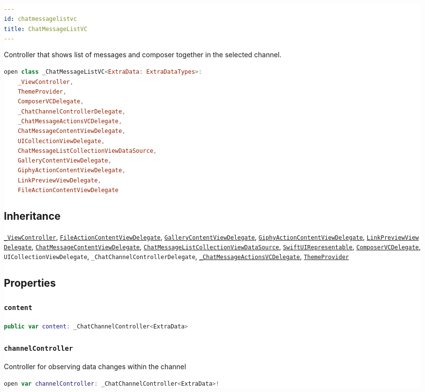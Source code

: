 ```yaml
---
id: chatmessagelistvc 
title: ChatMessageListVC
--- 
```


Controller that shows list of messages and composer together in the selected channel.

``` swift
open class _ChatMessageListVC<ExtraData: ExtraDataTypes>:
    _ViewController,
    ThemeProvider,
    ComposerVCDelegate,
    _ChatChannelControllerDelegate,
    _ChatMessageActionsVCDelegate,
    ChatMessageContentViewDelegate,
    UICollectionViewDelegate,
    ChatMessageListCollectionViewDataSource,
    GalleryContentViewDelegate,
    GiphyActionContentViewDelegate,
    LinkPreviewViewDelegate,
    FileActionContentViewDelegate 
```

## Inheritance

[`_ViewController`](../CommonViews/_ViewController), [`FileActionContentViewDelegate`](Attachments/FileActionContentViewDelegate), [`GalleryContentViewDelegate`](Attachments/GalleryContentViewDelegate), [`GiphyActionContentViewDelegate`](Attachments/GiphyActionContentViewDelegate), [`LinkPreviewViewDelegate`](Attachments/LinkPreviewViewDelegate), [`ChatMessageContentViewDelegate`](ChatMessage/ChatMessageContentViewDelegate), [`ChatMessageListCollectionViewDataSource`](ChatMessageListCollectionViewDataSource), [`SwiftUIRepresentable`](../CommonViews/SwiftUIRepresentable), [`ComposerVCDelegate`](../Composer/ComposerVCDelegate), `UICollectionViewDelegate`, `_ChatChannelControllerDelegate`, [`_ChatMessageActionsVCDelegate`](../MessageActionsPopup/ChatMessageActionsVCDelegate), [`ThemeProvider`](../Utils/ThemeProvider)

## Properties

### `content`

``` swift
public var content: _ChatChannelController<ExtraData> 
```

### `channelController`

Controller for observing data changes within the channel

``` swift
open var channelController: _ChatChannelController<ExtraData>!
```
